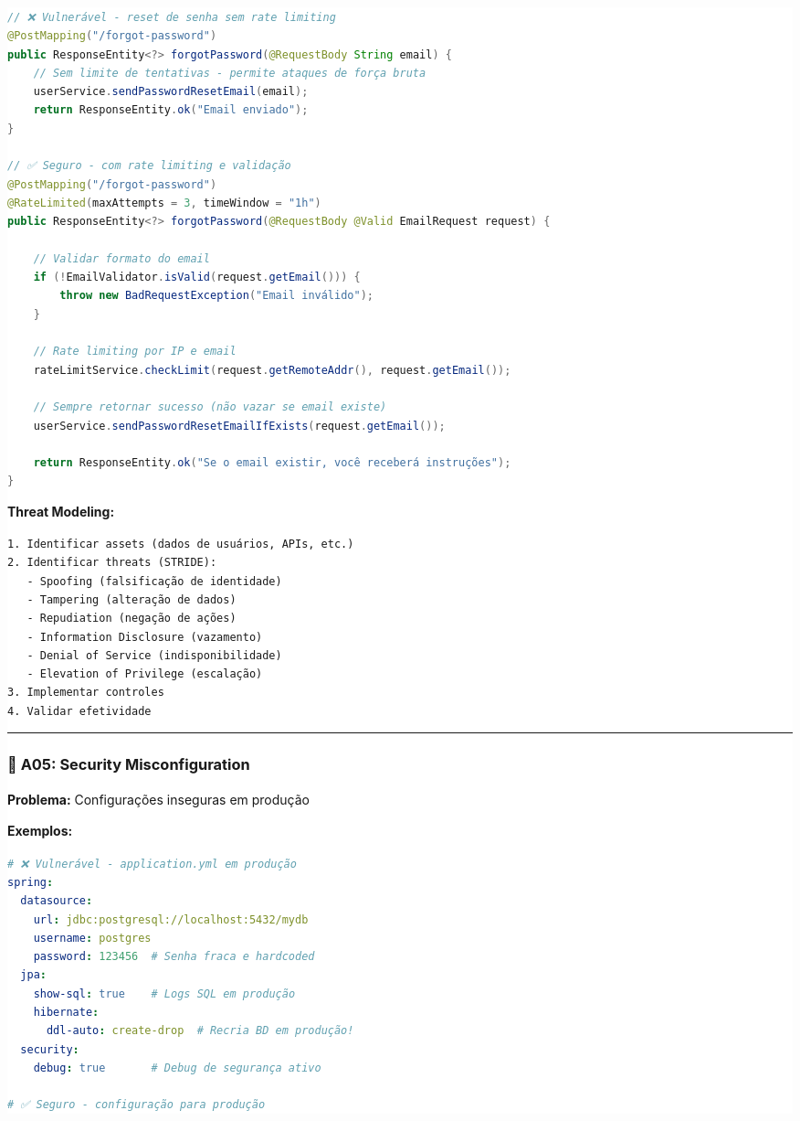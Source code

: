 ```java
// ❌ Vulnerável - reset de senha sem rate limiting
@PostMapping("/forgot-password")
public ResponseEntity<?> forgotPassword(@RequestBody String email) {
    // Sem limite de tentativas - permite ataques de força bruta
    userService.sendPasswordResetEmail(email);
    return ResponseEntity.ok("Email enviado");
}

// ✅ Seguro - com rate limiting e validação
@PostMapping("/forgot-password")
@RateLimited(maxAttempts = 3, timeWindow = "1h")
public ResponseEntity<?> forgotPassword(@RequestBody @Valid EmailRequest request) {

    // Validar formato do email
    if (!EmailValidator.isValid(request.getEmail())) {
        throw new BadRequestException("Email inválido");
    }

    // Rate limiting por IP e email
    rateLimitService.checkLimit(request.getRemoteAddr(), request.getEmail());

    // Sempre retornar sucesso (não vazar se email existe)
    userService.sendPasswordResetEmailIfExists(request.getEmail());

    return ResponseEntity.ok("Se o email existir, você receberá instruções");
}
```

**Threat Modeling:**

```
1. Identificar assets (dados de usuários, APIs, etc.)
2. Identificar threats (STRIDE):
   - Spoofing (falsificação de identidade)
   - Tampering (alteração de dados)
   - Repudiation (negação de ações)
   - Information Disclosure (vazamento)
   - Denial of Service (indisponibilidade)
   - Elevation of Privilege (escalação)
3. Implementar controles
4. Validar efetividade
```

---

### 🔸 **A05: Security Misconfiguration**

**Problema:** Configurações inseguras em produção

**Exemplos:**

```yaml
# ❌ Vulnerável - application.yml em produção
spring:
  datasource:
    url: jdbc:postgresql://localhost:5432/mydb
    username: postgres
    password: 123456  # Senha fraca e hardcoded
  jpa:
    show-sql: true    # Logs SQL em produção
    hibernate:
      ddl-auto: create-drop  # Recria BD em produção!
  security:
    debug: true       # Debug de segurança ativo

# ✅ Seguro - configuração para produção
```